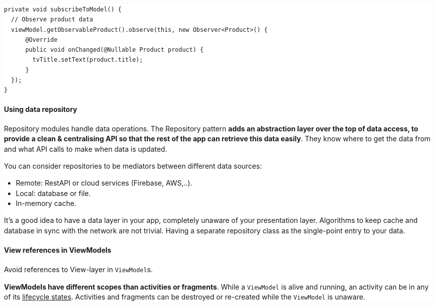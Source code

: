 ```
private void subscribeToModel() {
  // Observe product data
  viewModel.getObservableProduct().observe(this, new Observer<Product>() {
      @Override
      public void onChanged(@Nullable Product product) {
        tvTitle.setText(product.title);
      }
  });
}
```


#### Using data repository

Repository modules handle data operations. The Repository pattern **adds an abstraction layer over the top of data access, to provide a clean & centralising API so that the rest of the app can retrieve this data easily**. They know where to get the data from and what API calls to make when data is updated. 

You can consider repositories to be mediators between different data sources:
* Remote: RestAPI or cloud services (Firebase, AWS,..).
* Local: database or file.
* In-memory cache.

It’s a good idea to have a data layer in your app, completely unaware of your presentation layer. Algorithms to keep cache and database in sync with the network are not trivial. Having a separate repository class as the single-point entry to your data.


#### View references in ViewModels

Avoid references to View-layer in `ViewModel`s.

**ViewModels have different scopes than activities or fragments**. While a `ViewModel` is alive and running, an activity can be in any of its [lifecycle states](https://developer.android.com/guide/components/activities/activity-lifecycle.html). Activities and fragments can be destroyed or re-created while the `ViewModel` is unaware.
